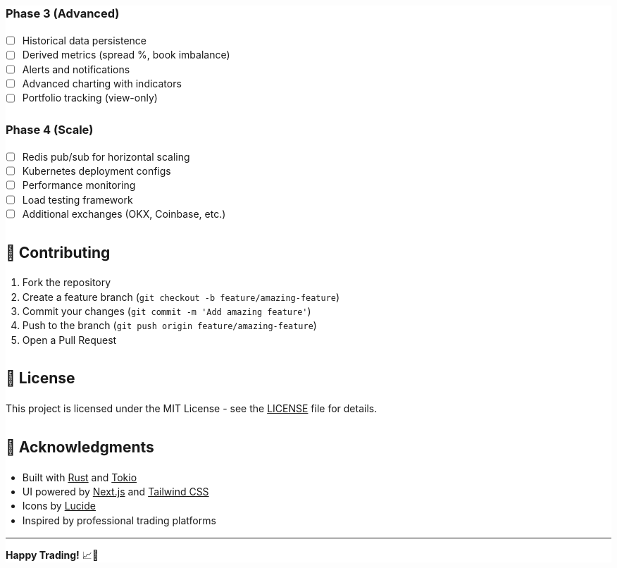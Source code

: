 ### Phase 3 (Advanced)
- [ ] Historical data persistence
- [ ] Derived metrics (spread %, book imbalance)
- [ ] Alerts and notifications
- [ ] Advanced charting with indicators
- [ ] Portfolio tracking (view-only)

### Phase 4 (Scale)
- [ ] Redis pub/sub for horizontal scaling
- [ ] Kubernetes deployment configs
- [ ] Performance monitoring
- [ ] Load testing framework
- [ ] Additional exchanges (OKX, Coinbase, etc.)

## 🤝 Contributing

1. Fork the repository
2. Create a feature branch (`git checkout -b feature/amazing-feature`)
3. Commit your changes (`git commit -m 'Add amazing feature'`)
4. Push to the branch (`git push origin feature/amazing-feature`)
5. Open a Pull Request

## 📄 License

This project is licensed under the MIT License - see the [LICENSE](LICENSE) file for details.

## 🙏 Acknowledgments

- Built with [Rust](https://www.rust-lang.org/) and [Tokio](https://tokio.rs/)
- UI powered by [Next.js](https://nextjs.org/) and [Tailwind CSS](https://tailwindcss.com/)
- Icons by [Lucide](https://lucide.dev/)
- Inspired by professional trading platforms

---

**Happy Trading!** 📈🚀